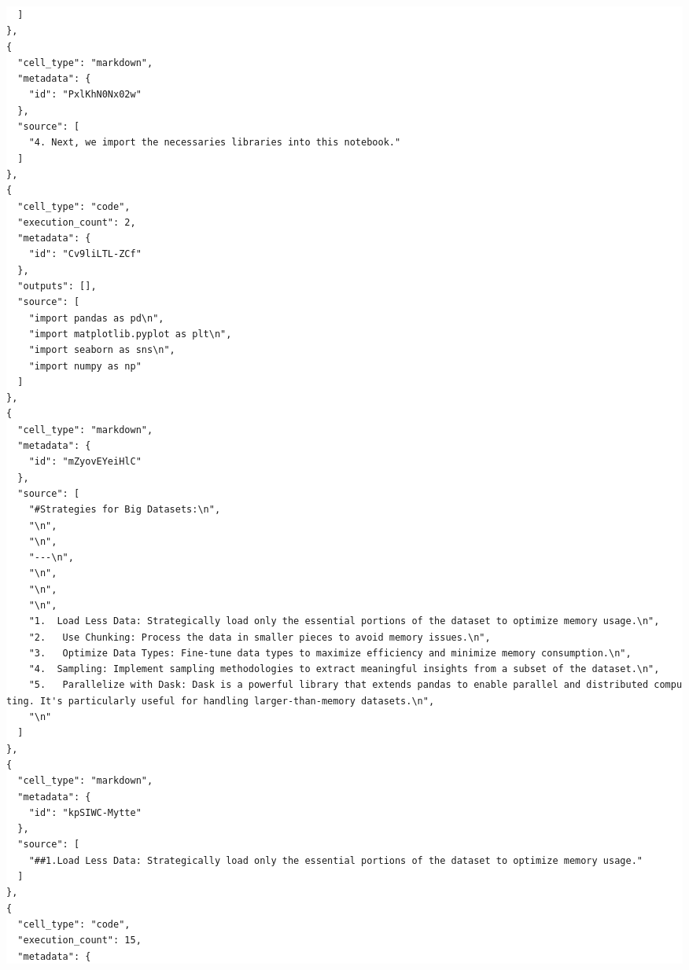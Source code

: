       ]
    },
    {
      "cell_type": "markdown",
      "metadata": {
        "id": "PxlKhN0Nx02w"
      },
      "source": [
        "4. Next, we import the necessaries libraries into this notebook."
      ]
    },
    {
      "cell_type": "code",
      "execution_count": 2,
      "metadata": {
        "id": "Cv9liLTL-ZCf"
      },
      "outputs": [],
      "source": [
        "import pandas as pd\n",
        "import matplotlib.pyplot as plt\n",
        "import seaborn as sns\n",
        "import numpy as np"
      ]
    },
    {
      "cell_type": "markdown",
      "metadata": {
        "id": "mZyovEYeiHlC"
      },
      "source": [
        "#Strategies for Big Datasets:\n",
        "\n",
        "\n",
        "---\n",
        "\n",
        "\n",
        "\n",
        "1.  Load Less Data: Strategically load only the essential portions of the dataset to optimize memory usage.\n",
        "2.   Use Chunking: Process the data in smaller pieces to avoid memory issues.\n",
        "3.   Optimize Data Types: Fine-tune data types to maximize efficiency and minimize memory consumption.\n",
        "4.  Sampling: Implement sampling methodologies to extract meaningful insights from a subset of the dataset.\n",
        "5.   Parallelize with Dask: Dask is a powerful library that extends pandas to enable parallel and distributed computing. It's particularly useful for handling larger-than-memory datasets.\n",
        "\n"
      ]
    },
    {
      "cell_type": "markdown",
      "metadata": {
        "id": "kpSIWC-Mytte"
      },
      "source": [
        "##1.Load Less Data: Strategically load only the essential portions of the dataset to optimize memory usage."
      ]
    },
    {
      "cell_type": "code",
      "execution_count": 15,
      "metadata": {